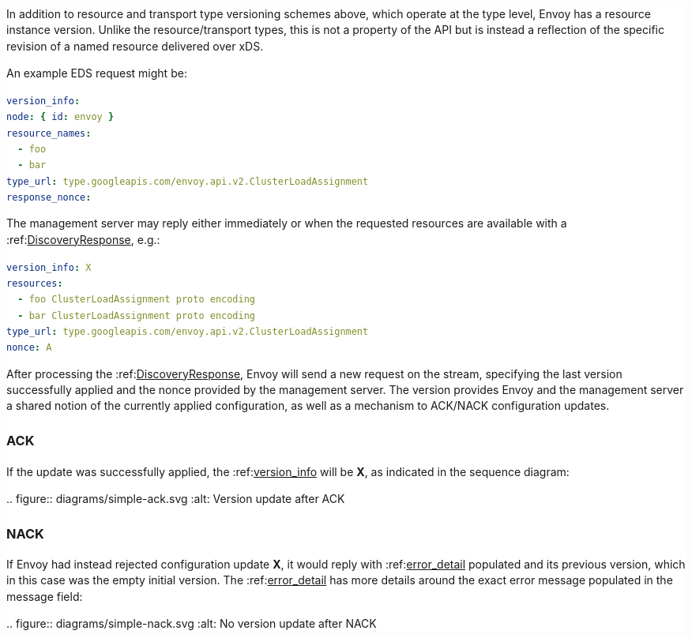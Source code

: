 In addition to resource and transport type versioning schemes above, which operate at the type
level, Envoy has a resource instance version. Unlike the resource/transport types, this is not a
property of the API but is instead a reflection of the specific revision of a named resource
delivered over xDS.

An example EDS request might be:

```yaml
version_info:
node: { id: envoy }
resource_names:
  - foo
  - bar
type_url: type.googleapis.com/envoy.api.v2.ClusterLoadAssignment
response_nonce:
```

The management server may reply either immediately or when the requested
resources are available with a :ref:[DiscoveryResponse](envoy_api_msg_DiscoveryResponse), e.g.:

```yaml
version_info: X
resources:
  - foo ClusterLoadAssignment proto encoding
  - bar ClusterLoadAssignment proto encoding
type_url: type.googleapis.com/envoy.api.v2.ClusterLoadAssignment
nonce: A
```

After processing the :ref:[DiscoveryResponse](envoy_api_msg_DiscoveryResponse), Envoy will send a new
request on the stream, specifying the last version successfully applied
and the nonce provided by the management server. The version provides Envoy and the
management server a shared notion of the currently applied configuration,
as well as a mechanism to ACK/NACK configuration updates.

### ACK

If the update was successfully applied, the
:ref:[version_info](envoy_api_field_DiscoveryResponse.version_info) will be **X**, as indicated
in the sequence diagram:

.. figure:: diagrams/simple-ack.svg
:alt: Version update after ACK

### NACK

If Envoy had instead rejected configuration
update **X**, it would reply with :ref:[error_detail](envoy_api_field_DiscoveryRequest.error_detail)
populated and its previous version, which in this case was the empty
initial version. The :ref:[error_detail](envoy_api_field_DiscoveryRequest.error_detail) has
more details around the exact error message populated in the message field:

.. figure:: diagrams/simple-nack.svg
:alt: No version update after NACK
